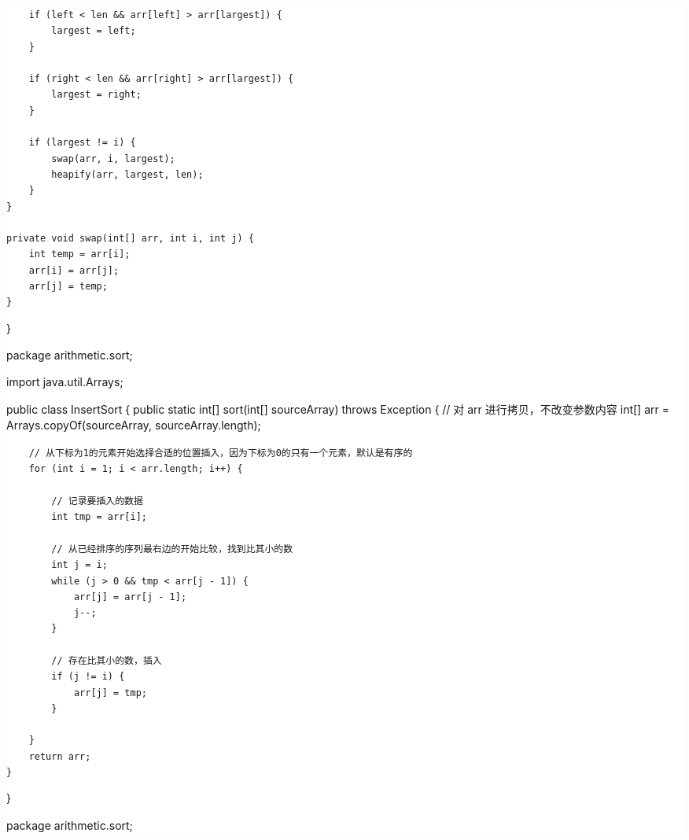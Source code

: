         if (left < len && arr[left] > arr[largest]) {
            largest = left;
        }

        if (right < len && arr[right] > arr[largest]) {
            largest = right;
        }

        if (largest != i) {
            swap(arr, i, largest);
            heapify(arr, largest, len);
        }
    }

    private void swap(int[] arr, int i, int j) {
        int temp = arr[i];
        arr[i] = arr[j];
        arr[j] = temp;
    }
}



package arithmetic.sort;

import java.util.Arrays;

public class InsertSort {
    public static int[] sort(int[] sourceArray) throws Exception {
        // 对 arr 进行拷贝，不改变参数内容
        int[] arr = Arrays.copyOf(sourceArray, sourceArray.length);

        // 从下标为1的元素开始选择合适的位置插入，因为下标为0的只有一个元素，默认是有序的
        for (int i = 1; i < arr.length; i++) {

            // 记录要插入的数据
            int tmp = arr[i];

            // 从已经排序的序列最右边的开始比较，找到比其小的数
            int j = i;
            while (j > 0 && tmp < arr[j - 1]) {
                arr[j] = arr[j - 1];
                j--;
            }

            // 存在比其小的数，插入
            if (j != i) {
                arr[j] = tmp;
            }

        }
        return arr;
    }
}



package arithmetic.sort;
